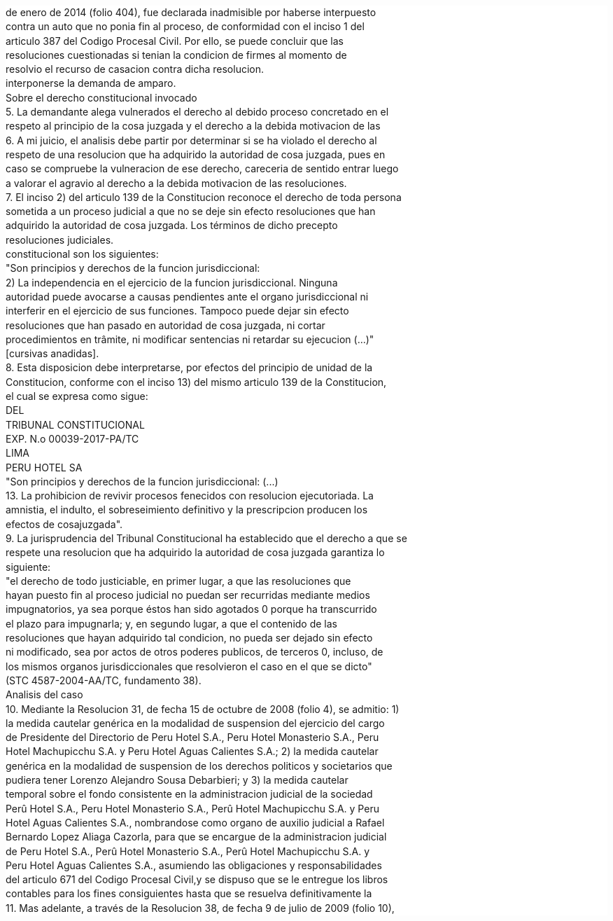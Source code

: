 de enero de 2014 (folio 404), fue declarada inadmisible por haberse interpuesto  
contra un auto que no ponia fin al proceso, de conformidad con el inciso 1 del  
articulo 387 del Codigo Procesal Civil. Por ello, se puede concluir que las  
resoluciones cuestionadas si tenian la condicion de firmes al momento de  
resolvio el recurso de casacion contra dicha resolucion.  
interponerse la demanda de amparo.  
Sobre el derecho constitucional invocado  
5. La demandante alega vulnerados el derecho al debido proceso concretado en el  
respeto al principio de la cosa juzgada y el derecho a la debida motivacion de las  
6. A mi juicio, el analisis debe partir por determinar si se ha violado el derecho al  
respeto de una resolucion que ha adquirido la autoridad de cosa juzgada, pues en  
caso se compruebe la vulneracion de ese derecho, careceria de sentido entrar luego  
a valorar el agravio al derecho a la debida motivacion de las resoluciones.  
7. El inciso 2) del articulo 139 de la Constitucion reconoce el derecho de toda persona  
sometida a un proceso judicial a que no se deje sin efecto resoluciones que han  
adquirido la autoridad de cosa juzgada. Los términos de dicho precepto  
resoluciones judiciales.  
constitucional son los siguientes:  
"Son principios y derechos de la funcion jurisdiccional:  
2) La independencia en el ejercicio de la funcion jurisdiccional. Ninguna  
autoridad puede avocarse a causas pendientes ante el organo jurisdiccional ni  
interferir en el ejercicio de sus funciones. Tampoco puede dejar sin efecto  
resoluciones que han pasado en autoridad de cosa juzgada, ni cortar  
procedimientos en trâmite, ni modificar sentencias ni retardar su ejecucion (...)"  
[cursivas anadidas].  
8. Esta disposicion debe interpretarse, por efectos del principio de unidad de la  
Constitucion, conforme con el inciso 13) del mismo articulo 139 de la Constitucion,  
el cual se expresa como sigue:  
DEL  
TRIBUNAL CONSTITUCIONAL  
EXP. N.o 00039-2017-PA/TC  
LIMA  
PERU HOTEL SA  
"Son principios y derechos de la funcion jurisdiccional: (...)  
13. La prohibicion de revivir procesos fenecidos con resolucion ejecutoriada. La  
amnistia, el indulto, el sobreseimiento definitivo y la prescripcion producen los  
efectos de cosajuzgada".  
9. La jurisprudencia del Tribunal Constitucional ha establecido que el derecho a que se  
respete una resolucion que ha adquirido la autoridad de cosa juzgada garantiza lo  
siguiente:  
"el derecho de todo justiciable, en primer lugar, a que las resoluciones que  
hayan puesto fin al proceso judicial no puedan ser recurridas mediante medios  
impugnatorios, ya sea porque éstos han sido agotados 0 porque ha transcurrido  
el plazo para impugnarla; y, en segundo lugar, a que el contenido de las  
resoluciones que hayan adquirido tal condicion, no pueda ser dejado sin efecto  
ni modificado, sea por actos de otros poderes publicos, de terceros 0, incluso, de  
los mismos organos jurisdiccionales que resolvieron el caso en el que se dicto"  
(STC 4587-2004-AA/TC, fundamento 38).  
Analisis del caso  
10. Mediante la Resolucion 31, de fecha 15 de octubre de 2008 (folio 4), se admitio: 1)  
la medida cautelar genérica en la modalidad de suspension del ejercicio del cargo  
de Presidente del Directorio de Peru Hotel S.A., Peru Hotel Monasterio S.A., Peru  
Hotel Machupicchu S.A. y Peru Hotel Aguas Calientes S.A.; 2) la medida cautelar  
genérica en la modalidad de suspension de los derechos politicos y societarios que  
pudiera tener Lorenzo Alejandro Sousa Debarbieri; y 3) la medida cautelar  
temporal sobre el fondo consistente en la administracion judicial de la sociedad  
Perû Hotel S.A., Peru Hotel Monasterio S.A., Perû Hotel Machupicchu S.A. y Peru  
Hotel Aguas Calientes S.A., nombrandose como organo de auxilio judicial a Rafael  
Bernardo Lopez Aliaga Cazorla, para que se encargue de la administracion judicial  
de Peru Hotel S.A., Perû Hotel Monasterio S.A., Perû Hotel Machupicchu S.A. y  
Peru Hotel Aguas Calientes S.A., asumiendo las obligaciones y responsabilidades  
del articulo 671 del Codigo Procesal Civil,y se dispuso que se le entregue los libros  
contables para los fines consiguientes hasta que se resuelva definitivamente la  
11. Mas adelante, a través de la Resolucion 38, de fecha 9 de julio de 2009 (folio 10),  